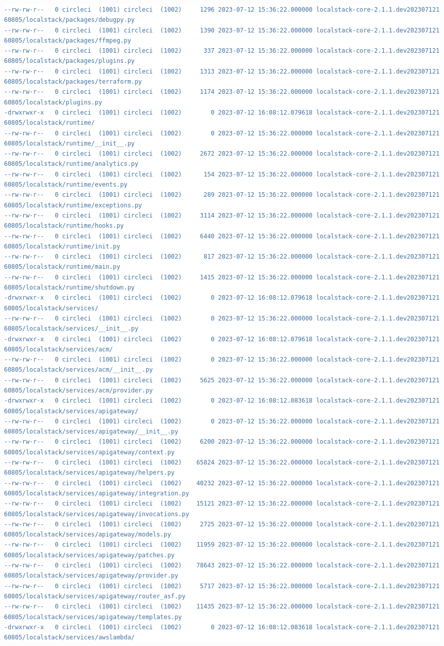 ```diff
--rw-rw-r--   0 circleci  (1001) circleci  (1002)     1296 2023-07-12 15:36:22.000000 localstack-core-2.1.1.dev20230712160805/localstack/packages/debugpy.py
--rw-rw-r--   0 circleci  (1001) circleci  (1002)     1390 2023-07-12 15:36:22.000000 localstack-core-2.1.1.dev20230712160805/localstack/packages/ffmpeg.py
--rw-rw-r--   0 circleci  (1001) circleci  (1002)      337 2023-07-12 15:36:22.000000 localstack-core-2.1.1.dev20230712160805/localstack/packages/plugins.py
--rw-rw-r--   0 circleci  (1001) circleci  (1002)     1313 2023-07-12 15:36:22.000000 localstack-core-2.1.1.dev20230712160805/localstack/packages/terraform.py
--rw-rw-r--   0 circleci  (1001) circleci  (1002)     1174 2023-07-12 15:36:22.000000 localstack-core-2.1.1.dev20230712160805/localstack/plugins.py
-drwxrwxr-x   0 circleci  (1001) circleci  (1002)        0 2023-07-12 16:08:12.079618 localstack-core-2.1.1.dev20230712160805/localstack/runtime/
--rw-rw-r--   0 circleci  (1001) circleci  (1002)        0 2023-07-12 15:36:22.000000 localstack-core-2.1.1.dev20230712160805/localstack/runtime/__init__.py
--rw-rw-r--   0 circleci  (1001) circleci  (1002)     2672 2023-07-12 15:36:22.000000 localstack-core-2.1.1.dev20230712160805/localstack/runtime/analytics.py
--rw-rw-r--   0 circleci  (1001) circleci  (1002)      154 2023-07-12 15:36:22.000000 localstack-core-2.1.1.dev20230712160805/localstack/runtime/events.py
--rw-rw-r--   0 circleci  (1001) circleci  (1002)      289 2023-07-12 15:36:22.000000 localstack-core-2.1.1.dev20230712160805/localstack/runtime/exceptions.py
--rw-rw-r--   0 circleci  (1001) circleci  (1002)     3114 2023-07-12 15:36:22.000000 localstack-core-2.1.1.dev20230712160805/localstack/runtime/hooks.py
--rw-rw-r--   0 circleci  (1001) circleci  (1002)     6440 2023-07-12 15:36:22.000000 localstack-core-2.1.1.dev20230712160805/localstack/runtime/init.py
--rw-rw-r--   0 circleci  (1001) circleci  (1002)      817 2023-07-12 15:36:22.000000 localstack-core-2.1.1.dev20230712160805/localstack/runtime/main.py
--rw-rw-r--   0 circleci  (1001) circleci  (1002)     1415 2023-07-12 15:36:22.000000 localstack-core-2.1.1.dev20230712160805/localstack/runtime/shutdown.py
-drwxrwxr-x   0 circleci  (1001) circleci  (1002)        0 2023-07-12 16:08:12.079618 localstack-core-2.1.1.dev20230712160805/localstack/services/
--rw-rw-r--   0 circleci  (1001) circleci  (1002)        0 2023-07-12 15:36:22.000000 localstack-core-2.1.1.dev20230712160805/localstack/services/__init__.py
-drwxrwxr-x   0 circleci  (1001) circleci  (1002)        0 2023-07-12 16:08:12.079618 localstack-core-2.1.1.dev20230712160805/localstack/services/acm/
--rw-rw-r--   0 circleci  (1001) circleci  (1002)        0 2023-07-12 15:36:22.000000 localstack-core-2.1.1.dev20230712160805/localstack/services/acm/__init__.py
--rw-rw-r--   0 circleci  (1001) circleci  (1002)     5625 2023-07-12 15:36:22.000000 localstack-core-2.1.1.dev20230712160805/localstack/services/acm/provider.py
-drwxrwxr-x   0 circleci  (1001) circleci  (1002)        0 2023-07-12 16:08:12.083618 localstack-core-2.1.1.dev20230712160805/localstack/services/apigateway/
--rw-rw-r--   0 circleci  (1001) circleci  (1002)        0 2023-07-12 15:36:22.000000 localstack-core-2.1.1.dev20230712160805/localstack/services/apigateway/__init__.py
--rw-rw-r--   0 circleci  (1001) circleci  (1002)     6200 2023-07-12 15:36:22.000000 localstack-core-2.1.1.dev20230712160805/localstack/services/apigateway/context.py
--rw-rw-r--   0 circleci  (1001) circleci  (1002)    65824 2023-07-12 15:36:22.000000 localstack-core-2.1.1.dev20230712160805/localstack/services/apigateway/helpers.py
--rw-rw-r--   0 circleci  (1001) circleci  (1002)    40232 2023-07-12 15:36:22.000000 localstack-core-2.1.1.dev20230712160805/localstack/services/apigateway/integration.py
--rw-rw-r--   0 circleci  (1001) circleci  (1002)    15121 2023-07-12 15:36:22.000000 localstack-core-2.1.1.dev20230712160805/localstack/services/apigateway/invocations.py
--rw-rw-r--   0 circleci  (1001) circleci  (1002)     2725 2023-07-12 15:36:22.000000 localstack-core-2.1.1.dev20230712160805/localstack/services/apigateway/models.py
--rw-rw-r--   0 circleci  (1001) circleci  (1002)    11959 2023-07-12 15:36:22.000000 localstack-core-2.1.1.dev20230712160805/localstack/services/apigateway/patches.py
--rw-rw-r--   0 circleci  (1001) circleci  (1002)    78643 2023-07-12 15:36:22.000000 localstack-core-2.1.1.dev20230712160805/localstack/services/apigateway/provider.py
--rw-rw-r--   0 circleci  (1001) circleci  (1002)     5717 2023-07-12 15:36:22.000000 localstack-core-2.1.1.dev20230712160805/localstack/services/apigateway/router_asf.py
--rw-rw-r--   0 circleci  (1001) circleci  (1002)    11435 2023-07-12 15:36:22.000000 localstack-core-2.1.1.dev20230712160805/localstack/services/apigateway/templates.py
-drwxrwxr-x   0 circleci  (1001) circleci  (1002)        0 2023-07-12 16:08:12.083618 localstack-core-2.1.1.dev20230712160805/localstack/services/awslambda/
```